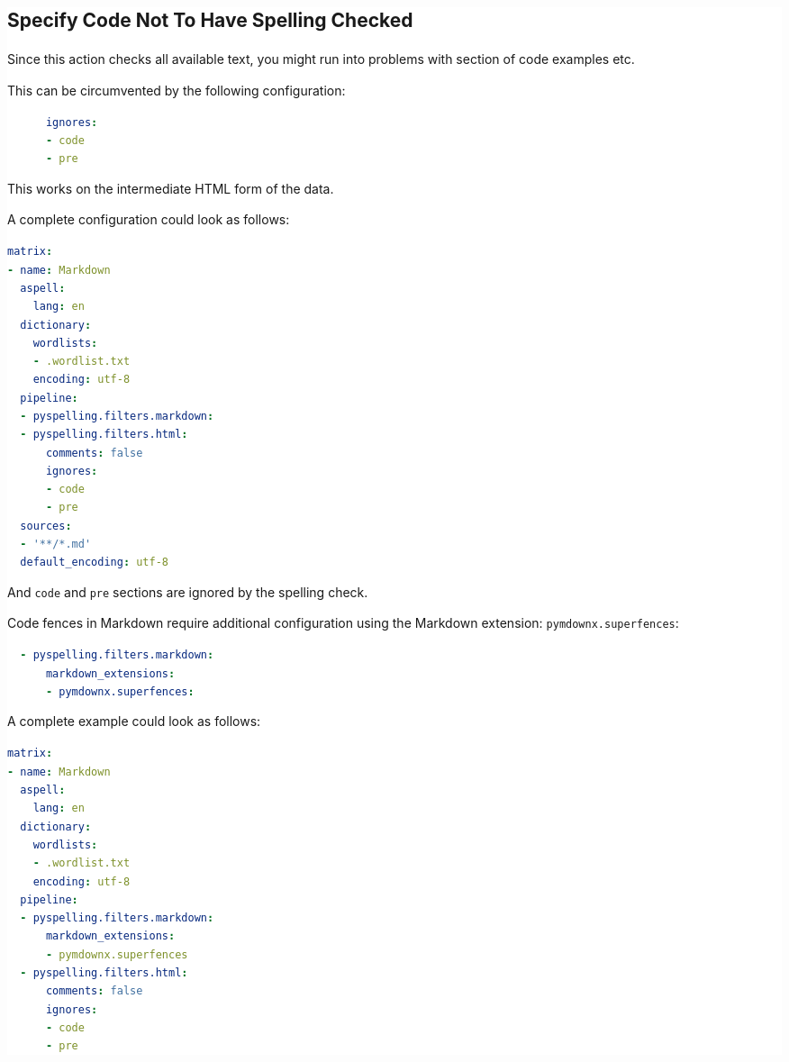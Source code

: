 ## Specify Code Not To Have Spelling Checked

Since this action checks all available text, you might run into problems with section of code examples etc.

This can be circumvented by the following configuration:

```yaml
      ignores:
      - code
      - pre
```

This works on the intermediate HTML form of the data.

A complete configuration could look as follows:

```yaml
matrix:
- name: Markdown
  aspell:
    lang: en
  dictionary:
    wordlists:
    - .wordlist.txt
    encoding: utf-8
  pipeline:
  - pyspelling.filters.markdown:
  - pyspelling.filters.html:
      comments: false
      ignores:
      - code
      - pre
  sources:
  - '**/*.md'
  default_encoding: utf-8
```

And `code` and `pre` sections are ignored by the spelling check.

Code fences in Markdown require additional configuration using the Markdown extension: `pymdownx.superfences`:

```yaml
  - pyspelling.filters.markdown:
      markdown_extensions:
      - pymdownx.superfences:
```

A complete example could look as follows:

```yaml
matrix:
- name: Markdown
  aspell:
    lang: en
  dictionary:
    wordlists:
    - .wordlist.txt
    encoding: utf-8
  pipeline:
  - pyspelling.filters.markdown:
      markdown_extensions:
      - pymdownx.superfences
  - pyspelling.filters.html:
      comments: false
      ignores:
      - code
      - pre
```